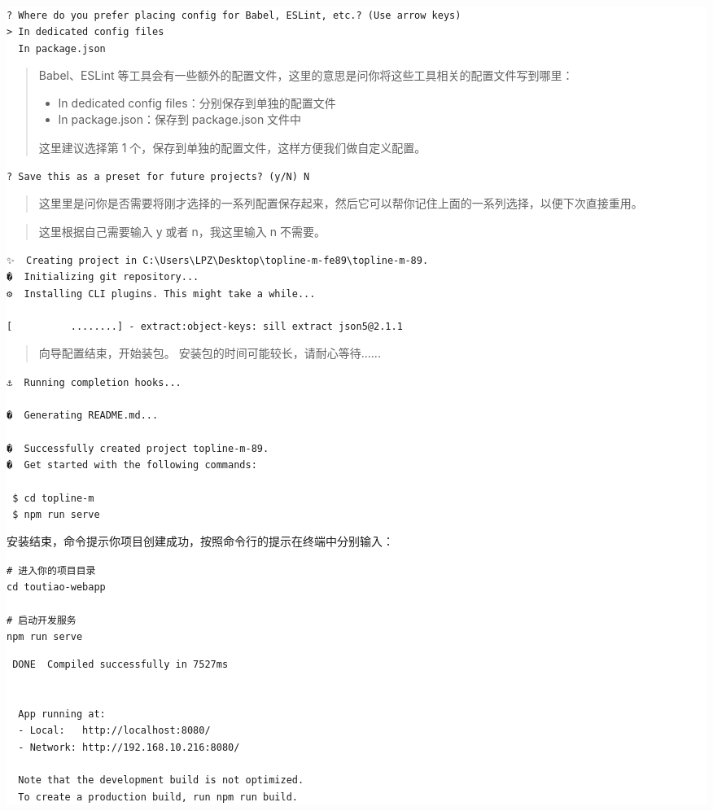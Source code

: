 ```shell
? Where do you prefer placing config for Babel, ESLint, etc.? (Use arrow keys)
> In dedicated config files
  In package.json
```

> Babel、ESLint 等工具会有一些额外的配置文件，这里的意思是问你将这些工具相关的配置文件写到哪里：
>
> - In dedicated config files：分别保存到单独的配置文件
> - In package.json：保存到 package.json 文件中
>
> 这里建议选择第 1 个，保存到单独的配置文件，这样方便我们做自定义配置。

```shell
? Save this as a preset for future projects? (y/N) N
```

> 这里里是问你是否需要将刚才选择的一系列配置保存起来，然后它可以帮你记住上面的一系列选择，以便下次直接重用。

> 这里根据自己需要输入 y 或者 n，我这里输入 n 不需要。

```shell
✨  Creating project in C:\Users\LPZ\Desktop\topline-m-fe89\topline-m-89.
�  Initializing git repository...
⚙  Installing CLI plugins. This might take a while...

[          ........] - extract:object-keys: sill extract json5@2.1.1
```

> 向导配置结束，开始装包。
> 安装包的时间可能较长，请耐心等待......

```shell
⚓  Running completion hooks...

�  Generating README.md...

�  Successfully created project topline-m-89.
�  Get started with the following commands:

 $ cd topline-m
 $ npm run serve
```

安装结束，命令提示你项目创建成功，按照命令行的提示在终端中分别输入：

```shell
# 进入你的项目目录
cd toutiao-webapp

# 启动开发服务
npm run serve
```

```shell
 DONE  Compiled successfully in 7527ms


  App running at:
  - Local:   http://localhost:8080/
  - Network: http://192.168.10.216:8080/

  Note that the development build is not optimized.
  To create a production build, run npm run build.
```
